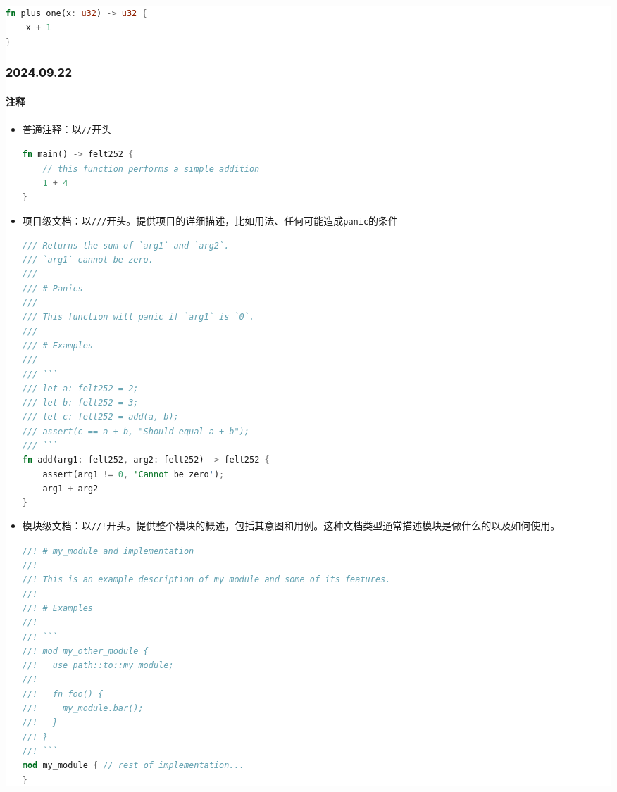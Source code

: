 ~~~rust
fn plus_one(x: u32) -> u32 {
    x + 1
}
~~~



### 2024.09.22

#### 注释

* 普通注释：以`//`开头

  ~~~rust
  fn main() -> felt252 {
      // this function performs a simple addition
      1 + 4
  }
  ~~~

* 项目级文档：以`///`开头。提供项目的详细描述，比如用法、任何可能造成`panic`的条件

  ~~~rust
  /// Returns the sum of `arg1` and `arg2`.
  /// `arg1` cannot be zero.
  ///
  /// # Panics
  ///
  /// This function will panic if `arg1` is `0`.
  ///
  /// # Examples
  ///
  /// ```
  /// let a: felt252 = 2;
  /// let b: felt252 = 3;
  /// let c: felt252 = add(a, b);
  /// assert(c == a + b, "Should equal a + b");
  /// ```
  fn add(arg1: felt252, arg2: felt252) -> felt252 {
      assert(arg1 != 0, 'Cannot be zero');
      arg1 + arg2
  }
  ~~~

* 模块级文档：以`//!`开头。提供整个模块的概述，包括其意图和用例。这种文档类型通常描述模块是做什么的以及如何使用。

  ~~~rust
  //! # my_module and implementation
  //!
  //! This is an example description of my_module and some of its features.
  //!
  //! # Examples
  //!
  //! ```
  //! mod my_other_module {
  //!   use path::to::my_module;
  //!
  //!   fn foo() {
  //!     my_module.bar();
  //!   }
  //! }
  //! ```
  mod my_module { // rest of implementation...
  }
  ~~~
